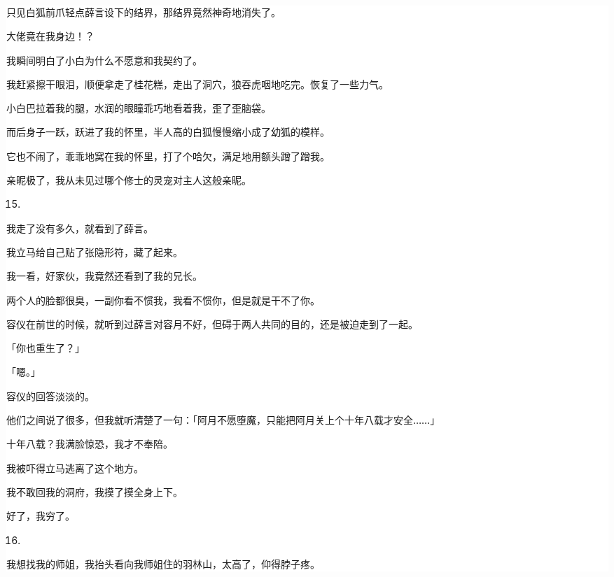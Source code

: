 
只见白狐前爪轻点薛言设下的结界，那结界竟然神奇地消失了。


大佬竟在我身边！？


我瞬间明白了小白为什么不愿意和我契约了。


我赶紧擦干眼泪，顺便拿走了桂花糕，走出了洞穴，狼吞虎咽地吃完。恢复了一些力气。


小白巴拉着我的腿，水润的眼瞳乖巧地看着我，歪了歪脑袋。


而后身子一跃，跃进了我的怀里，半人高的白狐慢慢缩小成了幼狐的模样。


它也不闹了，乖乖地窝在我的怀里，打了个哈欠，满足地用额头蹭了蹭我。


亲昵极了，我从未见过哪个修士的灵宠对主人这般亲昵。


15.


我走了没有多久，就看到了薛言。


我立马给自己贴了张隐形符，藏了起来。


我一看，好家伙，我竟然还看到了我的兄长。


两个人的脸都很臭，一副你看不惯我，我看不惯你，但是就是干不了你。


容仪在前世的时候，就听到过薛言对容月不好，但碍于两人共同的目的，还是被迫走到了一起。


「你也重生了？」


「嗯。」


容仪的回答淡淡的。


他们之间说了很多，但我就听清楚了一句：「阿月不愿堕魔，只能把阿月关上个十年八载才安全……」


十年八载？我满脸惊恐，我才不奉陪。


我被吓得立马逃离了这个地方。


我不敢回我的洞府，我摸了摸全身上下。


好了，我穷了。


16.


我想找我的师姐，我抬头看向我师姐住的羽林山，太高了，仰得脖子疼。

